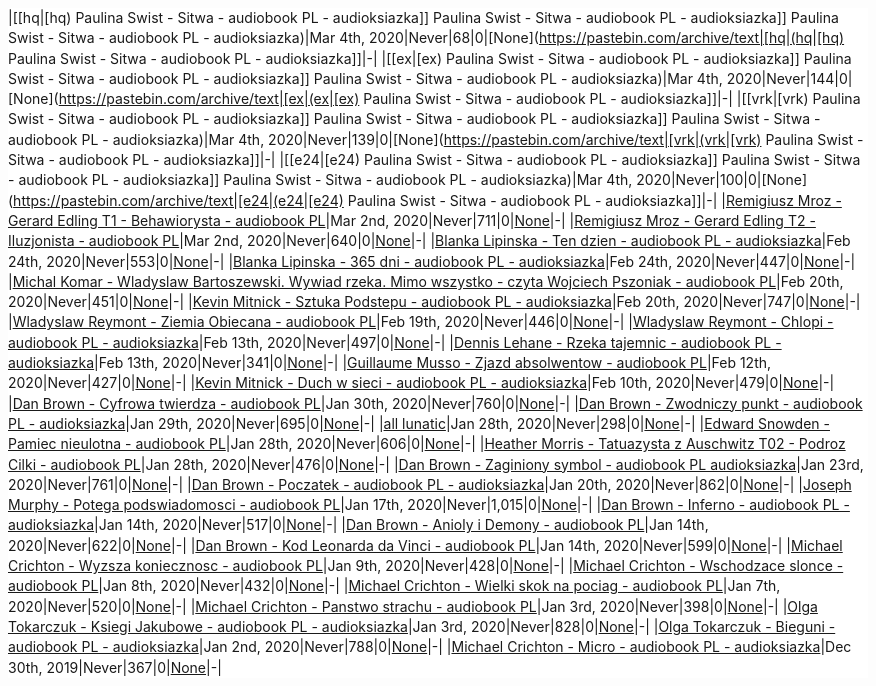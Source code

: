 |[[hq|[hq) Paulina Swist - Sitwa - audiobook PL - audioksiazka]] Paulina Swist - Sitwa - audiobook PL - audioksiazka]] Paulina Swist - Sitwa - audiobook PL - audioksiazka)|Mar 4th, 2020|Never|68|0|[None](https://pastebin.com/archive/text|[hq|(hq|[hq) Paulina Swist - Sitwa - audiobook PL - audioksiazka]]|-|
|[[ex|[ex) Paulina Swist - Sitwa - audiobook PL - audioksiazka]] Paulina Swist - Sitwa - audiobook PL - audioksiazka]] Paulina Swist - Sitwa - audiobook PL - audioksiazka)|Mar 4th, 2020|Never|144|0|[None](https://pastebin.com/archive/text|[ex|(ex|[ex) Paulina Swist - Sitwa - audiobook PL - audioksiazka]]|-|
|[[vrk|[vrk) Paulina Swist - Sitwa - audiobook PL - audioksiazka]] Paulina Swist - Sitwa - audiobook PL - audioksiazka]] Paulina Swist - Sitwa - audiobook PL - audioksiazka)|Mar 4th, 2020|Never|139|0|[None](https://pastebin.com/archive/text|[vrk|(vrk|[vrk) Paulina Swist - Sitwa - audiobook PL - audioksiazka]]|-|
|[[e24|[e24) Paulina Swist - Sitwa - audiobook PL - audioksiazka]] Paulina Swist - Sitwa - audiobook PL - audioksiazka]] Paulina Swist - Sitwa - audiobook PL - audioksiazka)|Mar 4th, 2020|Never|100|0|[None](https://pastebin.com/archive/text|[e24|(e24|[e24) Paulina Swist - Sitwa - audiobook PL - audioksiazka]]|-|
|[Remigiusz Mroz - Gerard Edling T1 - Behawiorysta - audiobook PL](https://pastebin.com/6UkZY4Wj)|Mar 2nd, 2020|Never|711|0|[None](https://pastebin.com/archive/text)|-|
|[Remigiusz Mroz - Gerard Edling T2 - Iluzjonista - audiobook PL](https://pastebin.com/GFsprwrG)|Mar 2nd, 2020|Never|640|0|[None](https://pastebin.com/archive/text)|-|
|[Blanka Lipinska - Ten dzien - audiobook PL - audioksiazka](https://pastebin.com/mKup0MeJ)|Feb 24th, 2020|Never|553|0|[None](https://pastebin.com/archive/text)|-|
|[Blanka Lipinska - 365 dni - audiobook PL - audioksiazka](https://pastebin.com/6QQEuiyB)|Feb 24th, 2020|Never|447|0|[None](https://pastebin.com/archive/text)|-|
|[Michal Komar - Wladyslaw Bartoszewski. Wywiad rzeka. Mimo wszystko - czyta Wojciech Pszoniak - audiobook PL](https://pastebin.com/q6jhmpBm)|Feb 20th, 2020|Never|451|0|[None](https://pastebin.com/archive/text)|-|
|[Kevin Mitnick - Sztuka Podstepu - audiobook PL - audioksiazka](https://pastebin.com/FkEEU22B)|Feb 20th, 2020|Never|747|0|[None](https://pastebin.com/archive/text)|-|
|[Wladyslaw Reymont - Ziemia Obiecana - audiobook PL](https://pastebin.com/pL6JwNUs)|Feb 19th, 2020|Never|446|0|[None](https://pastebin.com/archive/text)|-|
|[Wladyslaw Reymont - Chlopi - audiobook PL - audioksiazka](https://pastebin.com/NwtducYx)|Feb 13th, 2020|Never|497|0|[None](https://pastebin.com/archive/text)|-|
|[Dennis Lehane - Rzeka tajemnic - audiobook PL - audioksiazka](https://pastebin.com/Fbssfb71)|Feb 13th, 2020|Never|341|0|[None](https://pastebin.com/archive/text)|-|
|[Guillaume Musso - Zjazd absolwentow - audiobook PL](https://pastebin.com/QMMJdpik)|Feb 12th, 2020|Never|427|0|[None](https://pastebin.com/archive/text)|-|
|[Kevin Mitnick - Duch w sieci - audiobook PL - audioksiazka](https://pastebin.com/p4QM7VNX)|Feb 10th, 2020|Never|479|0|[None](https://pastebin.com/archive/text)|-|
|[Dan Brown - Cyfrowa twierdza - audiobook PL](https://pastebin.com/sxHDd4KZ)|Jan 30th, 2020|Never|760|0|[None](https://pastebin.com/archive/text)|-|
|[Dan Brown - Zwodniczy punkt - audiobook PL - audioksiazka](https://pastebin.com/q3qUzYwa)|Jan 29th, 2020|Never|695|0|[None](https://pastebin.com/archive/text)|-|
|[all lunatic](https://pastebin.com/ukLV3pd9)|Jan 28th, 2020|Never|298|0|[None](https://pastebin.com/archive/text)|-|
|[Edward Snowden - Pamiec nieulotna - audiobook PL](https://pastebin.com/kyEZ8hk1)|Jan 28th, 2020|Never|606|0|[None](https://pastebin.com/archive/text)|-|
|[Heather Morris - Tatuazysta z Auschwitz T02 - Podroz Cilki - audiobook PL](https://pastebin.com/j7MeHBxM)|Jan 28th, 2020|Never|476|0|[None](https://pastebin.com/archive/text)|-|
|[Dan Brown - Zaginiony symbol - audiobook PL audioksiazka](https://pastebin.com/Phyjk77u)|Jan 23rd, 2020|Never|761|0|[None](https://pastebin.com/archive/text)|-|
|[Dan Brown - Poczatek - audiobook PL - audioksiazka](https://pastebin.com/A1ASZcPu)|Jan 20th, 2020|Never|862|0|[None](https://pastebin.com/archive/text)|-|
|[Joseph Murphy - Potega podswiadomosci - audiobook PL](https://pastebin.com/LwGpAdWv)|Jan 17th, 2020|Never|1,015|0|[None](https://pastebin.com/archive/text)|-|
|[Dan Brown - Inferno - audiobook PL - audioksiazka](https://pastebin.com/dymZNgiP)|Jan 14th, 2020|Never|517|0|[None](https://pastebin.com/archive/text)|-|
|[Dan Brown - Anioly i Demony - audiobook PL](https://pastebin.com/e4pPHhUN)|Jan 14th, 2020|Never|622|0|[None](https://pastebin.com/archive/text)|-|
|[Dan Brown - Kod Leonarda da Vinci - audiobook PL](https://pastebin.com/j52qTCJ8)|Jan 14th, 2020|Never|599|0|[None](https://pastebin.com/archive/text)|-|
|[Michael Crichton - Wyzsza koniecznosc - audiobook PL](https://pastebin.com/qjztUuym)|Jan 9th, 2020|Never|428|0|[None](https://pastebin.com/archive/text)|-|
|[Michael Crichton - Wschodzace slonce - audiobook PL](https://pastebin.com/M9b21tnC)|Jan 8th, 2020|Never|432|0|[None](https://pastebin.com/archive/text)|-|
|[Michael Crichton - Wielki skok na pociag - audiobook PL](https://pastebin.com/BmnrpW7A)|Jan 7th, 2020|Never|520|0|[None](https://pastebin.com/archive/text)|-|
|[Michael Crichton - Panstwo strachu - audiobook PL](https://pastebin.com/1J3Kkyy4)|Jan 3rd, 2020|Never|398|0|[None](https://pastebin.com/archive/text)|-|
|[Olga Tokarczuk - Ksiegi Jakubowe - audiobook PL - audioksiazka](https://pastebin.com/JMYxGGuz)|Jan 3rd, 2020|Never|828|0|[None](https://pastebin.com/archive/text)|-|
|[Olga Tokarczuk - Bieguni - audiobook PL - audioksiazka](https://pastebin.com/y3BzBTWM)|Jan 2nd, 2020|Never|788|0|[None](https://pastebin.com/archive/text)|-|
|[Michael Crichton - Micro - audiobook PL - audioksiazka](https://pastebin.com/h1zYbVYr)|Dec 30th, 2019|Never|367|0|[None](https://pastebin.com/archive/text)|-|
